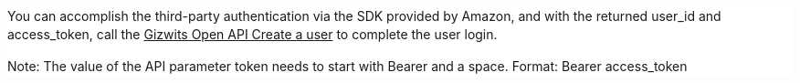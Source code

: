 You can accomplish the third-party authentication via the SDK provided by Amazon, and with the returned user_id and access_token, call the [Gizwits Open API Create a user](http://docs.gizwits.com/en-us/cloud/OpenAPI.html#Create-a-user) to complete the user login.

Note: The value of the API parameter token needs to start with Bearer and a space. Format: Bearer access_token

